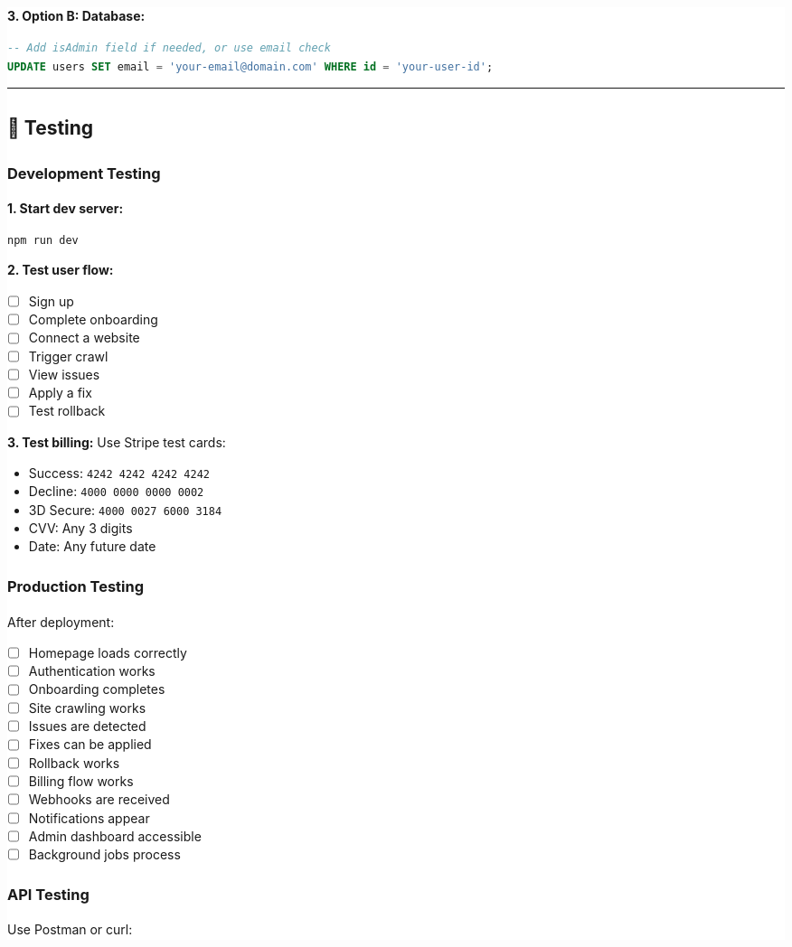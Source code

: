 **3. Option B: Database:**
```sql
-- Add isAdmin field if needed, or use email check
UPDATE users SET email = 'your-email@domain.com' WHERE id = 'your-user-id';
```

---

## 🧪 Testing

### Development Testing

**1. Start dev server:**
```bash
npm run dev
```

**2. Test user flow:**
- [ ] Sign up
- [ ] Complete onboarding
- [ ] Connect a website
- [ ] Trigger crawl
- [ ] View issues
- [ ] Apply a fix
- [ ] Test rollback

**3. Test billing:**
Use Stripe test cards:
- Success: `4242 4242 4242 4242`
- Decline: `4000 0000 0000 0002`
- 3D Secure: `4000 0027 6000 3184`
- CVV: Any 3 digits
- Date: Any future date

### Production Testing

After deployment:
- [ ] Homepage loads correctly
- [ ] Authentication works
- [ ] Onboarding completes
- [ ] Site crawling works
- [ ] Issues are detected
- [ ] Fixes can be applied
- [ ] Rollback works
- [ ] Billing flow works
- [ ] Webhooks are received
- [ ] Notifications appear
- [ ] Admin dashboard accessible
- [ ] Background jobs process

### API Testing

Use Postman or curl:
